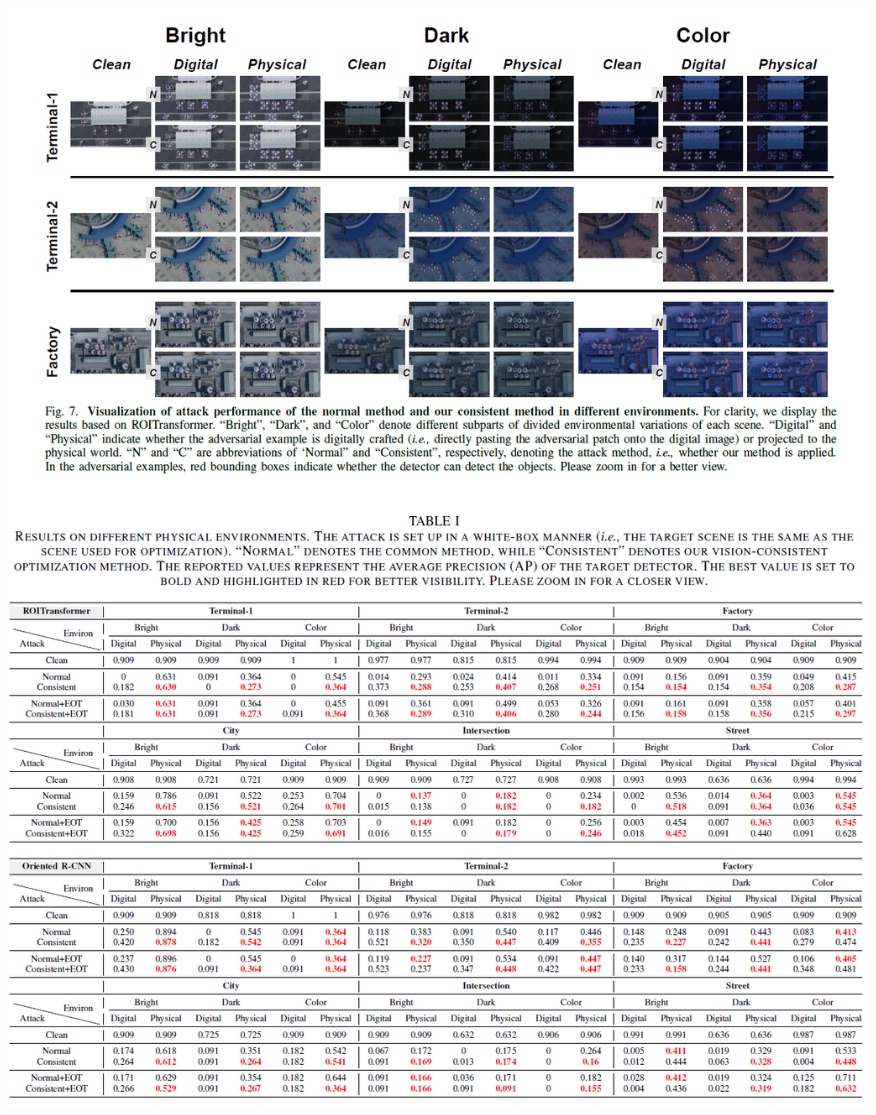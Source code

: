 ![Visual comparisons](Figs/Exp_Vis.PNG#pic_center)

![Attack performance comparisons](Figs/Exp_Table.png#pic_center)

